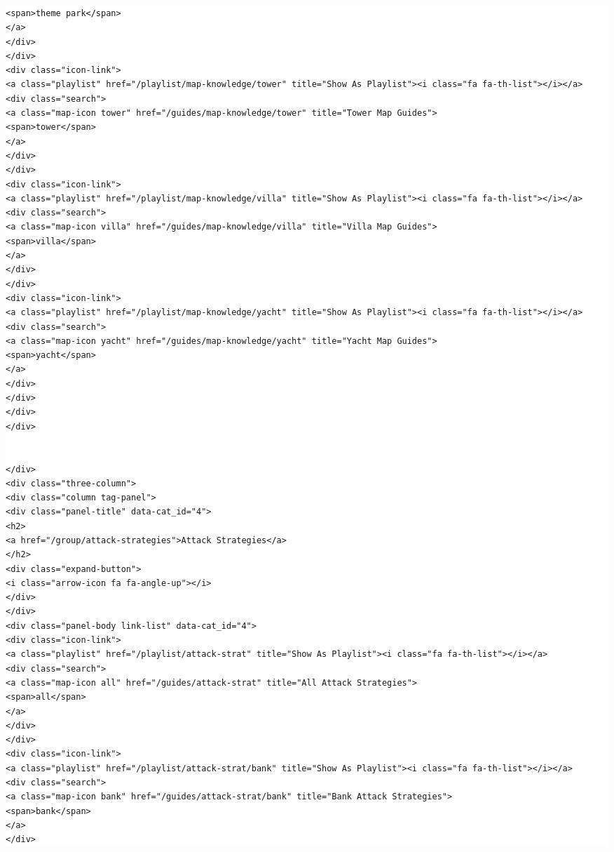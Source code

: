     <span>theme park</span>
    </a>
    </div>
    </div>
    <div class="icon-link">
    <a class="playlist" href="/playlist/map-knowledge/tower" title="Show As Playlist"><i class="fa fa-th-list"></i></a>
    <div class="search">
    <a class="map-icon tower" href="/guides/map-knowledge/tower" title="Tower Map Guides">
    <span>tower</span>
    </a>
    </div>
    </div>
    <div class="icon-link">
    <a class="playlist" href="/playlist/map-knowledge/villa" title="Show As Playlist"><i class="fa fa-th-list"></i></a>
    <div class="search">
    <a class="map-icon villa" href="/guides/map-knowledge/villa" title="Villa Map Guides">
    <span>villa</span>
    </a>
    </div>
    </div>
    <div class="icon-link">
    <a class="playlist" href="/playlist/map-knowledge/yacht" title="Show As Playlist"><i class="fa fa-th-list"></i></a>
    <div class="search">
    <a class="map-icon yacht" href="/guides/map-knowledge/yacht" title="Yacht Map Guides">
    <span>yacht</span>
    </a>
    </div>
    </div>
    </div>
    </div>
    
    
    </div>
    <div class="three-column">
    <div class="column tag-panel">
    <div class="panel-title" data-cat_id="4">
    <h2>
    <a href="/group/attack-strategies">Attack Strategies</a>
    </h2>
    <div class="expand-button">
    <i class="arrow-icon fa fa-angle-up"></i>
    </div>
    </div>
    <div class="panel-body link-list" data-cat_id="4">
    <div class="icon-link">
    <a class="playlist" href="/playlist/attack-strat" title="Show As Playlist"><i class="fa fa-th-list"></i></a>
    <div class="search">
    <a class="map-icon all" href="/guides/attack-strat" title="All Attack Strategies">
    <span>all</span>
    </a>
    </div>
    </div>
    <div class="icon-link">
    <a class="playlist" href="/playlist/attack-strat/bank" title="Show As Playlist"><i class="fa fa-th-list"></i></a>
    <div class="search">
    <a class="map-icon bank" href="/guides/attack-strat/bank" title="Bank Attack Strategies">
    <span>bank</span>
    </a>
    </div>